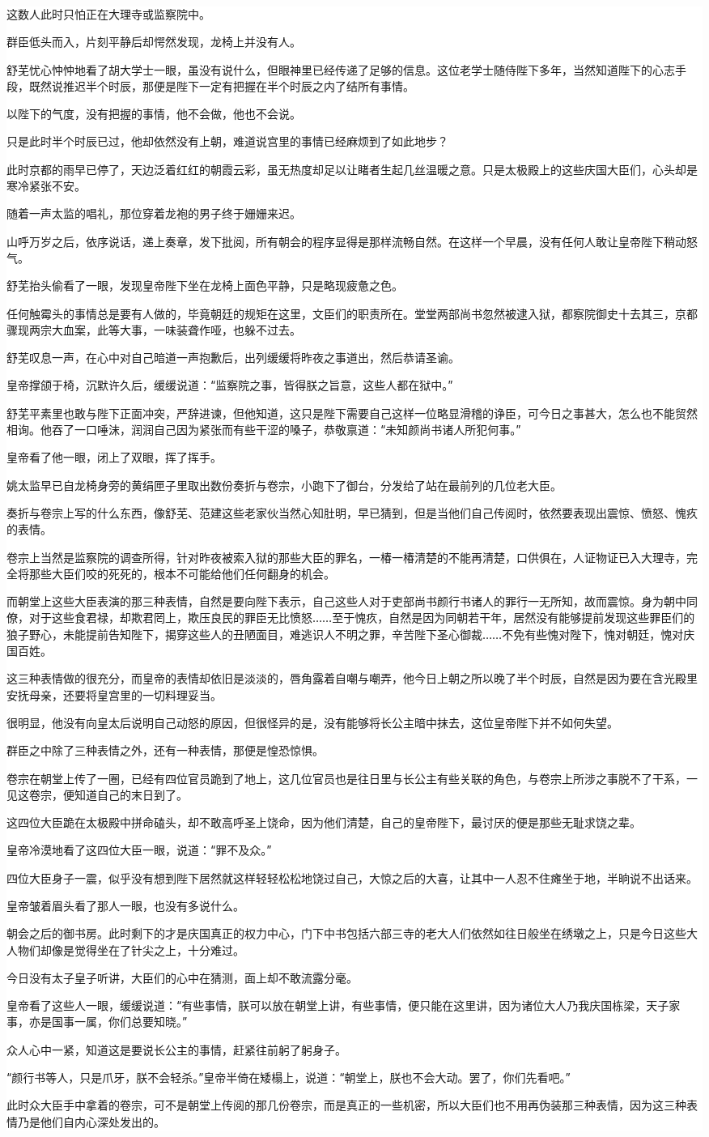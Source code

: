 这数人此时只怕正在大理寺或监察院中。

群臣低头而入，片刻平静后却愕然发现，龙椅上并没有人。

舒芜忧心忡忡地看了胡大学士一眼，虽没有说什么，但眼神里已经传递了足够的信息。这位老学士随侍陛下多年，当然知道陛下的心志手段，既然说推迟半个时辰，那便是陛下一定有把握在半个时辰之内了结所有事情。

以陛下的气度，没有把握的事情，他不会做，他也不会说。

只是此时半个时辰已过，他却依然没有上朝，难道说宫里的事情已经麻烦到了如此地步？

此时京都的雨早已停了，天边泛着红红的朝霞云彩，虽无热度却足以让睹者生起几丝温暖之意。只是太极殿上的这些庆国大臣们，心头却是寒冷紧张不安。

随着一声太监的唱礼，那位穿着龙袍的男子终于姗姗来迟。

山呼万岁之后，依序说话，递上奏章，发下批阅，所有朝会的程序显得是那样流畅自然。在这样一个早晨，没有任何人敢让皇帝陛下稍动怒气。

舒芜抬头偷看了一眼，发现皇帝陛下坐在龙椅上面色平静，只是略现疲惫之色。

任何触霉头的事情总是要有人做的，毕竟朝廷的规矩在这里，文臣们的职责所在。堂堂两部尚书忽然被逮入狱，都察院御史十去其三，京都骤现两宗大血案，此等大事，一味装聋作哑，也躲不过去。

舒芜叹息一声，在心中对自己暗道一声抱歉后，出列缓缓将昨夜之事道出，然后恭请圣谕。

皇帝撑颌于椅，沉默许久后，缓缓说道：“监察院之事，皆得朕之旨意，这些人都在狱中。”

舒芜平素里也敢与陛下正面冲突，严辞进谏，但他知道，这只是陛下需要自己这样一位略显滑稽的诤臣，可今日之事甚大，怎么也不能贸然相询。他吞了一口唾沫，润润自己因为紧张而有些干涩的嗓子，恭敬禀道：“未知颜尚书诸人所犯何事。”

皇帝看了他一眼，闭上了双眼，挥了挥手。

姚太监早已自龙椅身旁的黄绢匣子里取出数份奏折与卷宗，小跑下了御台，分发给了站在最前列的几位老大臣。

奏折与卷宗上写的什么东西，像舒芜、范建这些老家伙当然心知肚明，早已猜到，但是当他们自己传阅时，依然要表现出震惊、愤怒、愧疚的表情。

卷宗上当然是监察院的调查所得，针对昨夜被索入狱的那些大臣的罪名，一椿一椿清楚的不能再清楚，口供俱在，人证物证已入大理寺，完全将那些大臣们咬的死死的，根本不可能给他们任何翻身的机会。

而朝堂上这些大臣表演的那三种表情，自然是要向陛下表示，自己这些人对于吏部尚书颜行书诸人的罪行一无所知，故而震惊。身为朝中同僚，对于这些食君禄，却欺君罔上，欺压良民的罪臣无比愤怒……至于愧疚，自然是因为同朝若干年，居然没有能够提前发现这些罪臣们的狼子野心，未能提前告知陛下，揭穿这些人的丑陋面目，难逃识人不明之罪，辛苦陛下圣心御裁……不免有些愧对陛下，愧对朝廷，愧对庆国百姓。

这三种表情做的很充分，而皇帝的表情却依旧是淡淡的，唇角露着自嘲与嘲弄，他今日上朝之所以晚了半个时辰，自然是因为要在含光殿里安抚母亲，还要将皇宫里的一切料理妥当。

很明显，他没有向皇太后说明自己动怒的原因，但很怪异的是，没有能够将长公主暗中抹去，这位皇帝陛下并不如何失望。

群臣之中除了三种表情之外，还有一种表情，那便是惶恐惊惧。

卷宗在朝堂上传了一圈，已经有四位官员跪到了地上，这几位官员也是往日里与长公主有些关联的角色，与卷宗上所涉之事脱不了干系，一见这卷宗，便知道自己的末日到了。

这四位大臣跪在太极殿中拼命磕头，却不敢高呼圣上饶命，因为他们清楚，自己的皇帝陛下，最讨厌的便是那些无耻求饶之辈。

皇帝冷漠地看了这四位大臣一眼，说道：“罪不及众。”

四位大臣身子一震，似乎没有想到陛下居然就这样轻轻松松地饶过自己，大惊之后的大喜，让其中一人忍不住瘫坐于地，半晌说不出话来。

皇帝皱着眉头看了那人一眼，也没有多说什么。

朝会之后的御书房。此时剩下的才是庆国真正的权力中心，门下中书包括六部三寺的老大人们依然如往日般坐在绣墩之上，只是今日这些大人物们却像是觉得坐在了针尖之上，十分难过。

今日没有太子皇子听讲，大臣们的心中在猜测，面上却不敢流露分毫。

皇帝看了这些人一眼，缓缓说道：“有些事情，朕可以放在朝堂上讲，有些事情，便只能在这里讲，因为诸位大人乃我庆国栋梁，天子家事，亦是国事一属，你们总要知晓。”

众人心中一紧，知道这是要说长公主的事情，赶紧往前躬了躬身子。

“颜行书等人，只是爪牙，朕不会轻杀。”皇帝半倚在矮榻上，说道：“朝堂上，朕也不会大动。罢了，你们先看吧。”

此时众大臣手中拿着的卷宗，可不是朝堂上传阅的那几份卷宗，而是真正的一些机密，所以大臣们也不用再伪装那三种表情，因为这三种表情乃是他们自内心深处发出的。
